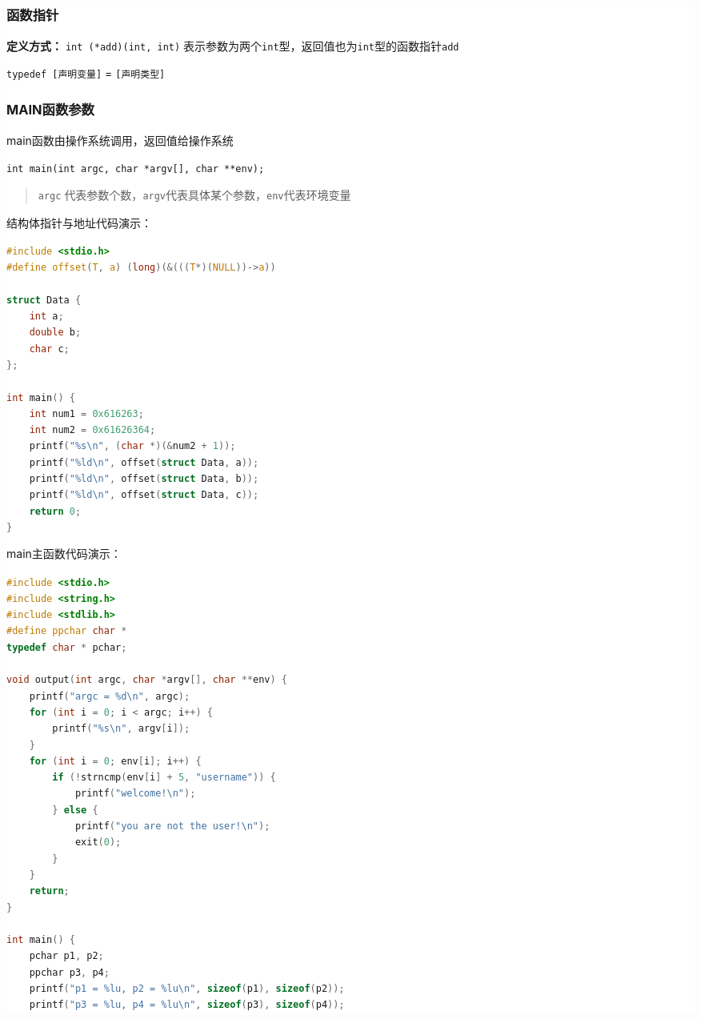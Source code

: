 ### 函数指针

**定义方式：** `int (*add)(int, int)` 表示参数为两个`int`型，返回值也为`int`型的函数指针`add`

`typedef [声明变量]` = `[声明类型]`

### MAIN函数参数

main函数由操作系统调用，返回值给操作系统

`int main(int argc, char *argv[], char **env);`

> `argc` 代表参数个数，`argv`代表具体某个参数，`env`代表环境变量

结构体指针与地址代码演示：

```c
#include <stdio.h>
#define offset(T, a) (long)(&(((T*)(NULL))->a))

struct Data {
    int a;
    double b;
    char c;
};

int main() {
    int num1 = 0x616263;
    int num2 = 0x61626364;
    printf("%s\n", (char *)(&num2 + 1));
    printf("%ld\n", offset(struct Data, a));
    printf("%ld\n", offset(struct Data, b));
    printf("%ld\n", offset(struct Data, c));
    return 0;
}
```

main主函数代码演示：

```c
#include <stdio.h>
#include <string.h>
#include <stdlib.h>
#define ppchar char *
typedef char * pchar;

void output(int argc, char *argv[], char **env) {
    printf("argc = %d\n", argc);
    for (int i = 0; i < argc; i++) {
        printf("%s\n", argv[i]);
    }
    for (int i = 0; env[i]; i++) {
        if (!strncmp(env[i] + 5, "username")) {
            printf("welcome!\n");
        } else {
            printf("you are not the user!\n");
            exit(0);
        }
    }
    return;
}

int main() {
    pchar p1, p2;
    ppchar p3, p4;
    printf("p1 = %lu, p2 = %lu\n", sizeof(p1), sizeof(p2));
    printf("p3 = %lu, p4 = %lu\n", sizeof(p3), sizeof(p4));
```